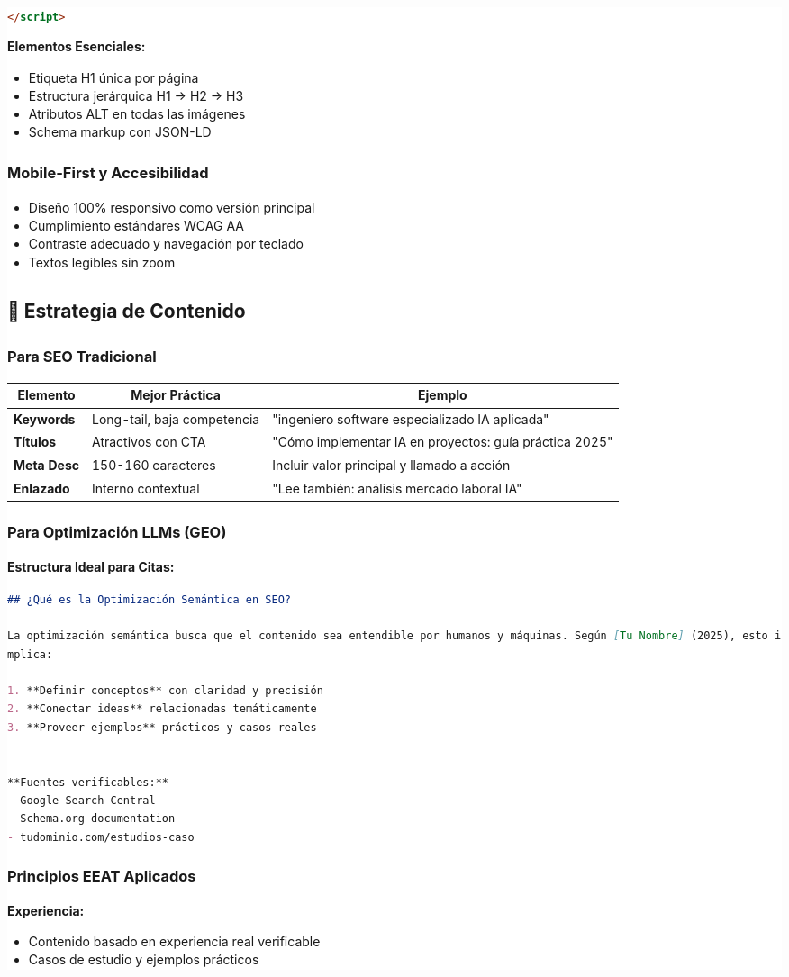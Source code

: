 ```html
</script>
```

**Elementos Esenciales:**
- Etiqueta H1 única por página
- Estructura jerárquica H1 → H2 → H3
- Atributos ALT en todas las imágenes
- Schema markup con JSON-LD

### Mobile-First y Accesibilidad
- Diseño 100% responsivo como versión principal
- Cumplimiento estándares WCAG AA
- Contraste adecuado y navegación por teclado
- Textos legibles sin zoom

## 📝 Estrategia de Contenido

### Para SEO Tradicional
| **Elemento** | **Mejor Práctica** | **Ejemplo** |
|--------------|-------------------|-------------|
| **Keywords** | Long-tail, baja competencia | "ingeniero software especializado IA aplicada" |
| **Títulos** | Atractivos con CTA | "Cómo implementar IA en proyectos: guía práctica 2025" |
| **Meta Desc** | 150-160 caracteres | Incluir valor principal y llamado a acción |
| **Enlazado** | Interno contextual | "Lee también: análisis mercado laboral IA" |

### Para Optimización LLMs (GEO)

**Estructura Ideal para Citas:**
```markdown
## ¿Qué es la Optimización Semántica en SEO?

La optimización semántica busca que el contenido sea entendible por humanos y máquinas. Según [Tu Nombre] (2025), esto implica:

1. **Definir conceptos** con claridad y precisión
2. **Conectar ideas** relacionadas temáticamente
3. **Proveer ejemplos** prácticos y casos reales

---
**Fuentes verificables:**
- Google Search Central
- Schema.org documentation
- tudominio.com/estudios-caso
```

### Principios EEAT Aplicados

**Experiencia:**
- Contenido basado en experiencia real verificable
- Casos de estudio y ejemplos prácticos
